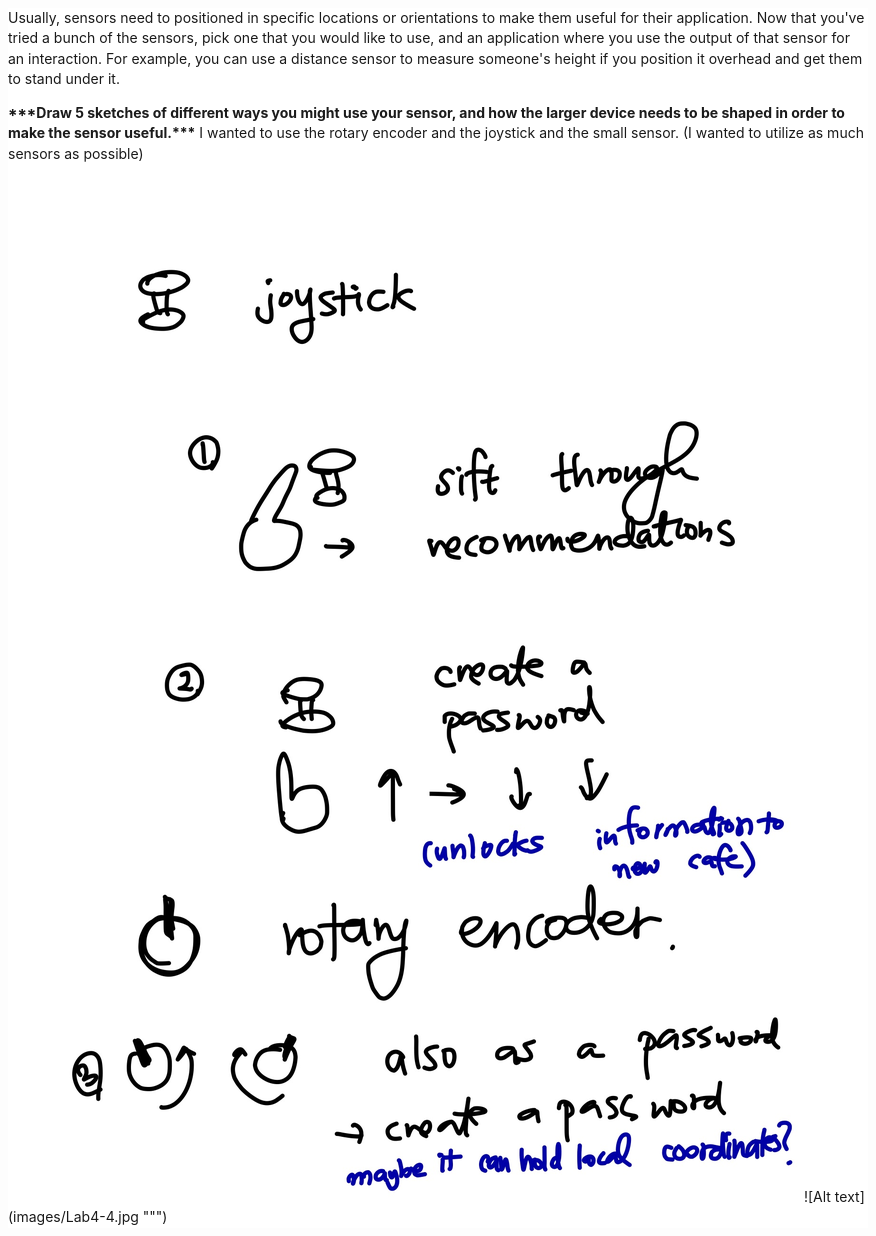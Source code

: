 Usually, sensors need to positioned in specific locations or orientations to make them useful for their application. Now that you've tried a bunch of the sensors, pick one that you would like to use, and an application where you use the output of that sensor for an interaction. For example, you can use a distance sensor to measure someone's height if you position it overhead and get them to stand under it.

**\*\*\*Draw 5 sketches of different ways you might use your sensor, and how the larger device needs to be shaped in order to make the sensor useful.\*\*\***
I wanted to use the rotary encoder and the joystick and the small sensor. (I wanted to utilize as much sensors as possible)

![Alt text](images/Lab4-3.jpg "")
![Alt text](images/Lab4-4.jpg """)